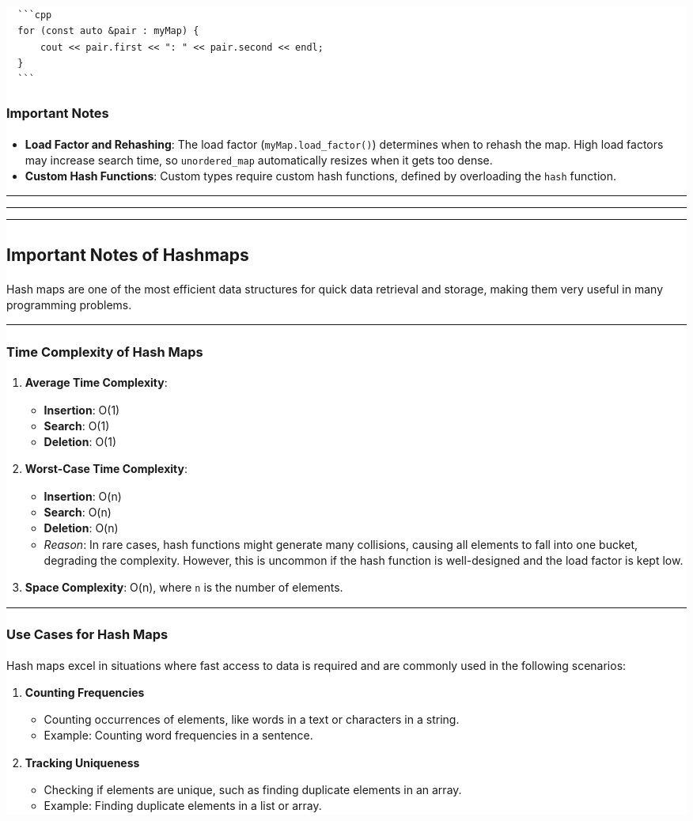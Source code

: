       ```cpp
      for (const auto &pair : myMap) {
          cout << pair.first << ": " << pair.second << endl;
      }
      ```

### Important Notes

- **Load Factor and Rehashing**: The load factor (`myMap.load_factor()`) determines when to rehash the map. High load factors may increase search time, so `unordered_map` automatically resizes when it gets too dense.
- **Custom Hash Functions**: Custom types require custom hash functions, defined by overloading the `hash` function.

-------
-------
-------

## Important Notes of Hashmaps

Hash maps are one of the most efficient data structures for quick data retrieval and storage, making them very useful in many programming problems.

-------

### Time Complexity of Hash Maps

1. **Average Time Complexity**:
   - **Insertion**: O(1)
   - **Search**: O(1)
   - **Deletion**: O(1)

2. **Worst-Case Time Complexity**:
   - **Insertion**: O(n)
   - **Search**: O(n)
   - **Deletion**: O(n)
   - *Reason*: In rare cases, hash functions might generate many collisions, causing all elements to fall into one bucket, degrading the complexity. However, this is uncommon if the hash function is well-designed and the load factor is kept low.

3. **Space Complexity**: O(n), where `n` is the number of elements.

-------

### Use Cases for Hash Maps

Hash maps excel in situations where fast access to data is required and are commonly used in the following scenarios:

1. **Counting Frequencies**
   - Counting occurrences of elements, like words in a text or characters in a string.
   - Example: Counting word frequencies in a sentence.

2. **Tracking Uniqueness**
   - Checking if elements are unique, such as finding duplicate elements in an array.
   - Example: Finding duplicate elements in a list or array.
